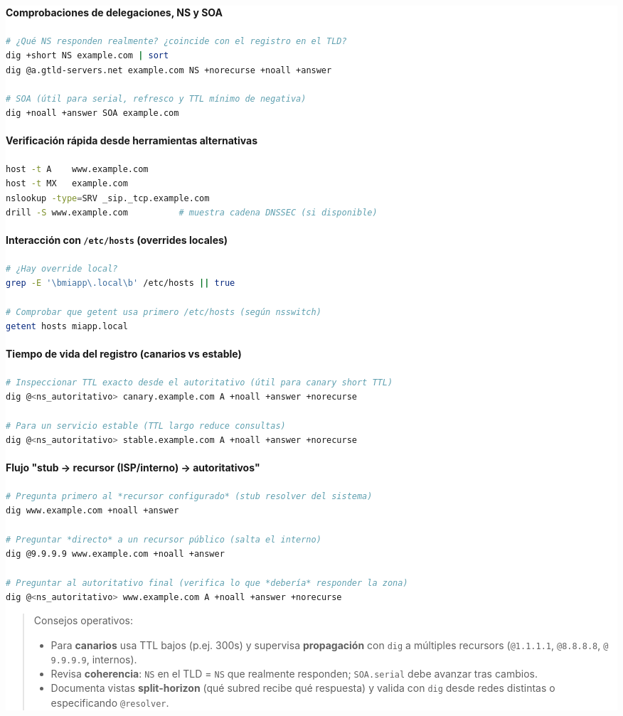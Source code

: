 #### Comprobaciones de delegaciones, NS y SOA

```bash
# ¿Qué NS responden realmente? ¿coincide con el registro en el TLD?
dig +short NS example.com | sort
dig @a.gtld-servers.net example.com NS +norecurse +noall +answer

# SOA (útil para serial, refresco y TTL mínimo de negativa)
dig +noall +answer SOA example.com
```

#### Verificación rápida desde herramientas alternativas

```bash
host -t A    www.example.com
host -t MX   example.com
nslookup -type=SRV _sip._tcp.example.com
drill -S www.example.com          # muestra cadena DNSSEC (si disponible)
```

#### Interacción con `/etc/hosts` (overrides locales)

```bash
# ¿Hay override local?
grep -E '\bmiapp\.local\b' /etc/hosts || true

# Comprobar que getent usa primero /etc/hosts (según nsswitch)
getent hosts miapp.local
```

#### Tiempo de vida del registro (canarios vs estable)

```bash
# Inspeccionar TTL exacto desde el autoritativo (útil para canary short TTL)
dig @<ns_autoritativo> canary.example.com A +noall +answer +norecurse

# Para un servicio estable (TTL largo reduce consultas)
dig @<ns_autoritativo> stable.example.com A +noall +answer +norecurse
```

#### Flujo "stub -> recursor (ISP/interno) -> autoritativos"

```bash
# Pregunta primero al *recursor configurado* (stub resolver del sistema)
dig www.example.com +noall +answer

# Preguntar *directo* a un recursor público (salta el interno)
dig @9.9.9.9 www.example.com +noall +answer

# Preguntar al autoritativo final (verifica lo que *debería* responder la zona)
dig @<ns_autoritativo> www.example.com A +noall +answer +norecurse
```

> Consejos operativos:
>
> * Para **canarios** usa TTL bajos (p.ej. 300s) y supervisa **propagación** con `dig` a múltiples recursors (`@1.1.1.1`, `@8.8.8.8`, `@9.9.9.9`, internos).
> * Revisa **coherencia**: `NS` en el TLD = `NS` que realmente responden; `SOA.serial` debe avanzar tras cambios.
> * Documenta vistas **split-horizon** (qué subred recibe qué respuesta) y valida con `dig` desde redes distintas o especificando `@resolver`.
